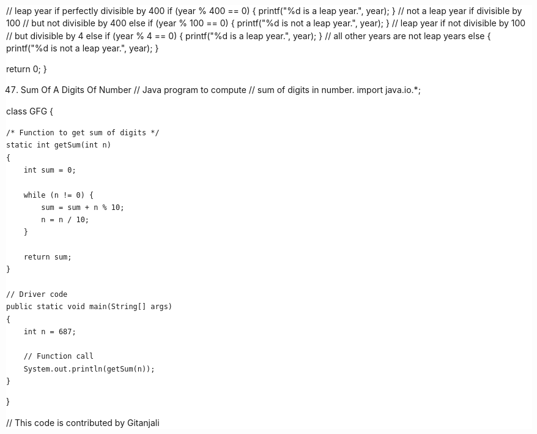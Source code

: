    // leap year if perfectly divisible by 400
   if (year % 400 == 0) {
      printf("%d is a leap year.", year);
   }
   // not a leap year if divisible by 100
   // but not divisible by 400
   else if (year % 100 == 0) {
      printf("%d is not a leap year.", year);
   }
   // leap year if not divisible by 100
   // but divisible by 4
   else if (year % 4 == 0) {
      printf("%d is a leap year.", year);
   }
   // all other years are not leap years
   else {
      printf("%d is not a leap year.", year);
   }

   return 0;
}




47. Sum Of A Digits Of Number
// Java program to compute
// sum of digits in number.
import java.io.*;

class GFG {

	/* Function to get sum of digits */
	static int getSum(int n)
	{
		int sum = 0;

		while (n != 0) {
			sum = sum + n % 10;
			n = n / 10;
		}

		return sum;
	}

	// Driver code
	public static void main(String[] args)
	{
		int n = 687;

		// Function call
		System.out.println(getSum(n));
	}
}

// This code is contributed by Gitanjali
